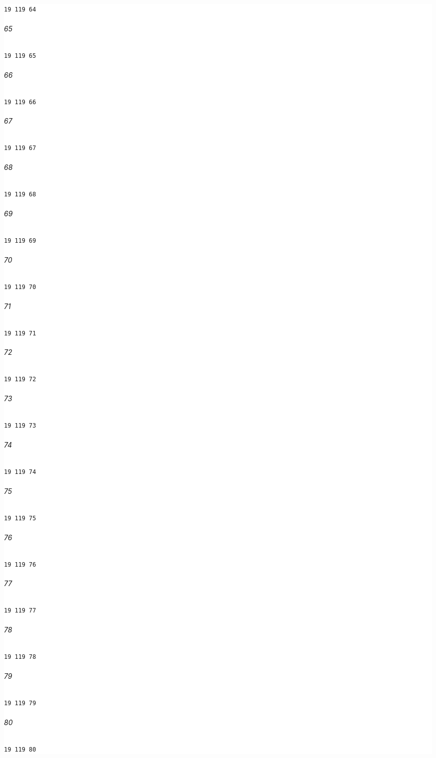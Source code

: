 ``` verse
19 119 64 
```
###### 65
``` verse
19 119 65 
```
###### 66
``` verse
19 119 66 
```
###### 67
``` verse
19 119 67 
```
###### 68
``` verse
19 119 68 
```
###### 69
``` verse
19 119 69 
```
###### 70
``` verse
19 119 70 
```
###### 71
``` verse
19 119 71 
```
###### 72
``` verse
19 119 72 
```
###### 73
``` verse
19 119 73 
```
###### 74
``` verse
19 119 74 
```
###### 75
``` verse
19 119 75 
```
###### 76
``` verse
19 119 76 
```
###### 77
``` verse
19 119 77 
```
###### 78
``` verse
19 119 78 
```
###### 79
``` verse
19 119 79 
```
###### 80
``` verse
19 119 80 
```